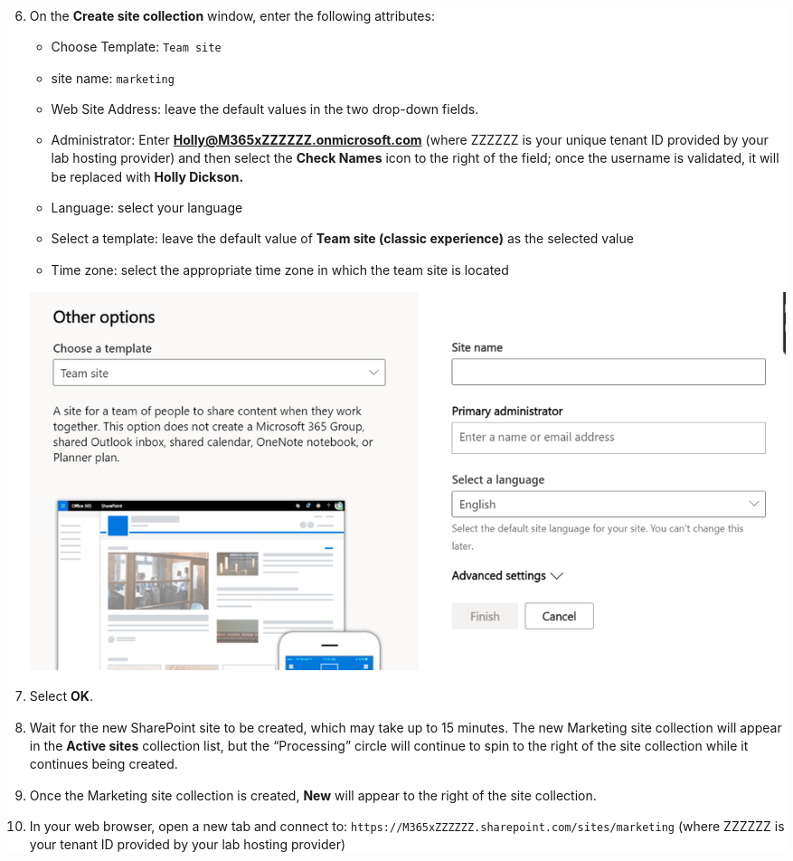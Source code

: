 6. On the **Create site collection** window, enter the following attributes:

	- Choose Template: `Team site`  
	 
	- site name: `marketing`
	
	- Web Site Address: leave the default values in the two drop-down fields. 


	- Administrator: Enter **Holly@M365xZZZZZZ.onmicrosoft.com** (where ZZZZZZ is your unique tenant ID provided by your lab hosting provider) and then select the **Check Names** icon to the right of the field; once the username is validated, it will be replaced with **Holly Dickson.**

	- Language: select your language

	- Select a template: leave the default value of **Team site (classic experience)** as the selected value

	- Time zone: select the appropriate time zone in which the team site is located 


	![](../Media/R4.png)
	
7. Select **OK**.

8. Wait for the new SharePoint site to be created, which may take up to 15 minutes. The new Marketing site collection will appear in the **Active sites** collection list, but the “Processing” circle will continue to spin to the right of the site collection while it continues being created. 

9. Once the Marketing site collection is created, **New** will appear to the right of the site collection.

10. In your web browser, open a new tab and connect to: `https://M365xZZZZZZ.sharepoint.com/sites/marketing` (where ZZZZZZ is your tenant ID provided by your lab hosting provider)
